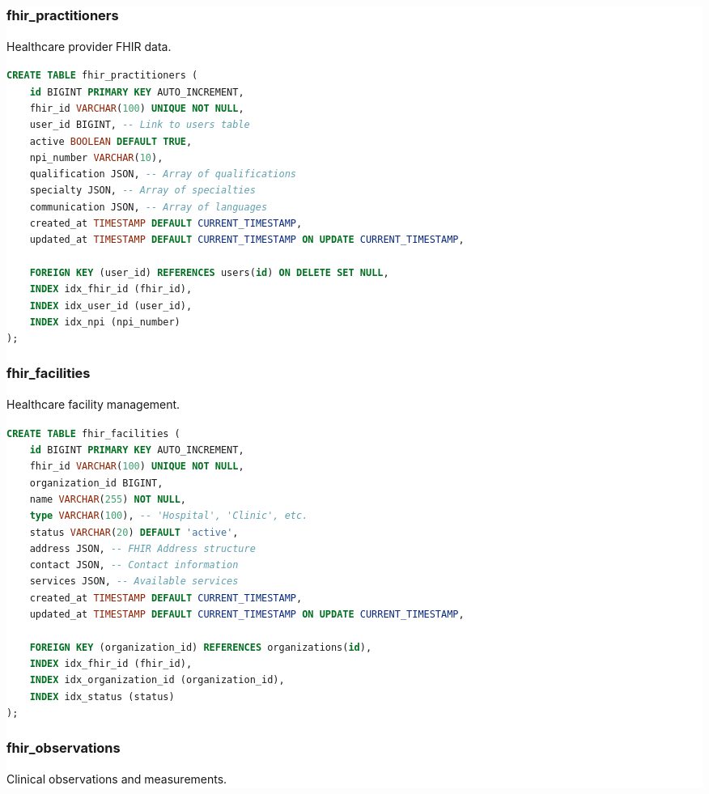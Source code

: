```sql
```

### fhir_practitioners
Healthcare provider FHIR data.

```sql
CREATE TABLE fhir_practitioners (
    id BIGINT PRIMARY KEY AUTO_INCREMENT,
    fhir_id VARCHAR(100) UNIQUE NOT NULL,
    user_id BIGINT, -- Link to users table
    active BOOLEAN DEFAULT TRUE,
    npi_number VARCHAR(10),
    qualification JSON, -- Array of qualifications
    specialty JSON, -- Array of specialties
    communication JSON, -- Array of languages
    created_at TIMESTAMP DEFAULT CURRENT_TIMESTAMP,
    updated_at TIMESTAMP DEFAULT CURRENT_TIMESTAMP ON UPDATE CURRENT_TIMESTAMP,
    
    FOREIGN KEY (user_id) REFERENCES users(id) ON DELETE SET NULL,
    INDEX idx_fhir_id (fhir_id),
    INDEX idx_user_id (user_id),
    INDEX idx_npi (npi_number)
);
```

### fhir_facilities
Healthcare facility management.

```sql
CREATE TABLE fhir_facilities (
    id BIGINT PRIMARY KEY AUTO_INCREMENT,
    fhir_id VARCHAR(100) UNIQUE NOT NULL,
    organization_id BIGINT,
    name VARCHAR(255) NOT NULL,
    type VARCHAR(100), -- 'Hospital', 'Clinic', etc.
    status VARCHAR(20) DEFAULT 'active',
    address JSON, -- FHIR Address structure
    contact JSON, -- Contact information
    services JSON, -- Available services
    created_at TIMESTAMP DEFAULT CURRENT_TIMESTAMP,
    updated_at TIMESTAMP DEFAULT CURRENT_TIMESTAMP ON UPDATE CURRENT_TIMESTAMP,
    
    FOREIGN KEY (organization_id) REFERENCES organizations(id),
    INDEX idx_fhir_id (fhir_id),
    INDEX idx_organization_id (organization_id),
    INDEX idx_status (status)
);
```

### fhir_observations
Clinical observations and measurements.

